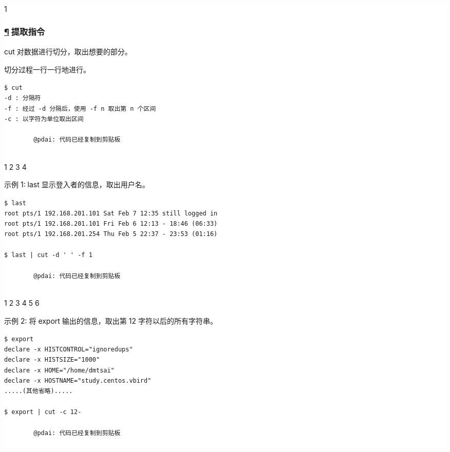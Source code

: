 1

### [¶](#提取指令) 提取指令

cut 对数据进行切分，取出想要的部分。

切分过程一行一行地进行。

```html
$ cut
-d : 分隔符
-f : 经过 -d 分隔后，使用 -f n 取出第 n 个区间
-c : 以字符为单位取出区间
  
        @pdai: 代码已经复制到剪贴板
    
```

1
2
3
4

示例 1: last 显示登入者的信息，取出用户名。

```html
$ last
root pts/1 192.168.201.101 Sat Feb 7 12:35 still logged in
root pts/1 192.168.201.101 Fri Feb 6 12:13 - 18:46 (06:33)
root pts/1 192.168.201.254 Thu Feb 5 22:37 - 23:53 (01:16)

$ last | cut -d ' ' -f 1
  
        @pdai: 代码已经复制到剪贴板
    
```

1
2
3
4
5
6

示例 2: 将 export 输出的信息，取出第 12 字符以后的所有字符串。

```html
$ export
declare -x HISTCONTROL="ignoredups"
declare -x HISTSIZE="1000"
declare -x HOME="/home/dmtsai"
declare -x HOSTNAME="study.centos.vbird"
.....(其他省略).....

$ export | cut -c 12-
  
        @pdai: 代码已经复制到剪贴板
    
```
